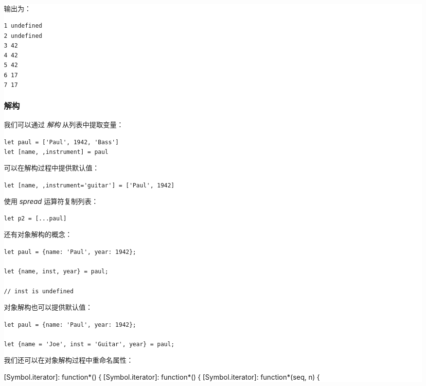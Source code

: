 输出为：

```
1 undefined
2 undefined
3 42
4 42
5 42
6 17
7 17

```

### 解构

我们可以通过 *解构* 从列表中提取变量：

```
let paul = ['Paul', 1942, 'Bass']
let [name, ,instrument] = paul

```

可以在解构过程中提供默认值：

```
let [name, ,instrument='guitar'] = ['Paul', 1942]

```

使用 *spread* 运算符复制列表：

```
let p2 = [...paul]

```

还有对象解构的概念：

```
let paul = {name: 'Paul', year: 1942};

let {name, inst, year} = paul;

// inst is undefined

```

对象解构也可以提供默认值：

```
let paul = {name: 'Paul', year: 1942};

let {name = 'Joe', inst = 'Guitar', year} = paul;

```

我们还可以在对象解构过程中重命名属性：


  ['plays' + inst]: true
   ['__proto__']: otherObj,
  [ 'prop_' + (() => "foo")() ]: "foo"
  [Symbol.iterator]: function*() {
  [Symbol.iterator]: function*() {
  [Symbol.iterator]: function*(seq, n) {